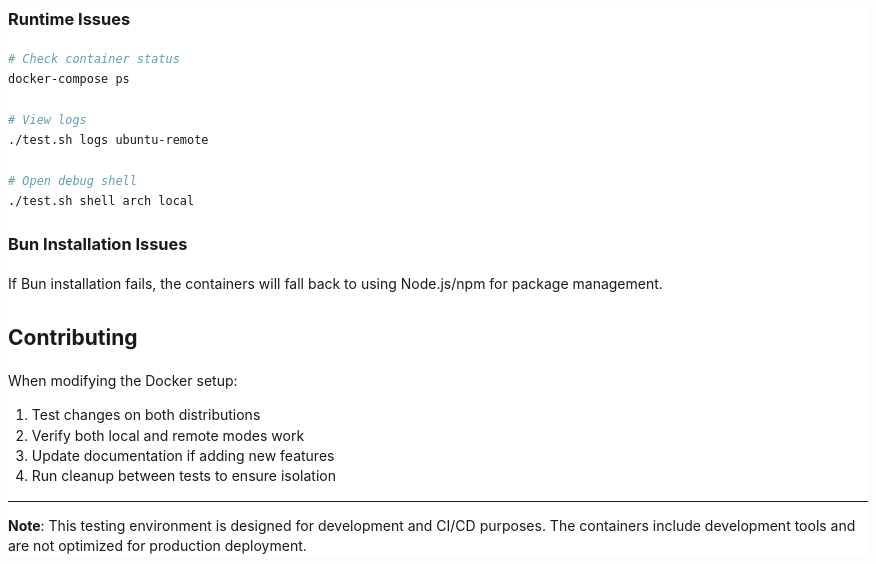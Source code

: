 ### Runtime Issues
```bash
# Check container status
docker-compose ps

# View logs
./test.sh logs ubuntu-remote

# Open debug shell
./test.sh shell arch local
```

### Bun Installation Issues
If Bun installation fails, the containers will fall back to using Node.js/npm for package management.

## Contributing

When modifying the Docker setup:

1. Test changes on both distributions
2. Verify both local and remote modes work
3. Update documentation if adding new features
4. Run cleanup between tests to ensure isolation

---

**Note**: This testing environment is designed for development and CI/CD purposes. The containers include development tools and are not optimized for production deployment.
